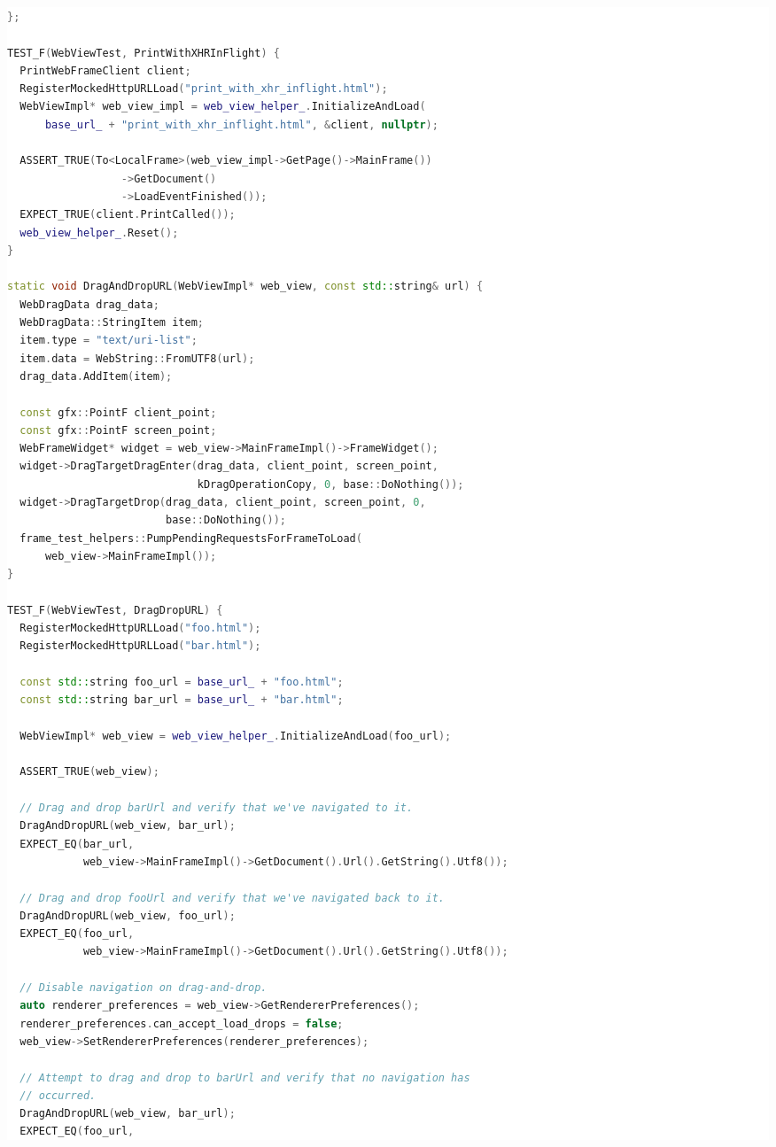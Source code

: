 ```cpp
};

TEST_F(WebViewTest, PrintWithXHRInFlight) {
  PrintWebFrameClient client;
  RegisterMockedHttpURLLoad("print_with_xhr_inflight.html");
  WebViewImpl* web_view_impl = web_view_helper_.InitializeAndLoad(
      base_url_ + "print_with_xhr_inflight.html", &client, nullptr);

  ASSERT_TRUE(To<LocalFrame>(web_view_impl->GetPage()->MainFrame())
                  ->GetDocument()
                  ->LoadEventFinished());
  EXPECT_TRUE(client.PrintCalled());
  web_view_helper_.Reset();
}

static void DragAndDropURL(WebViewImpl* web_view, const std::string& url) {
  WebDragData drag_data;
  WebDragData::StringItem item;
  item.type = "text/uri-list";
  item.data = WebString::FromUTF8(url);
  drag_data.AddItem(item);

  const gfx::PointF client_point;
  const gfx::PointF screen_point;
  WebFrameWidget* widget = web_view->MainFrameImpl()->FrameWidget();
  widget->DragTargetDragEnter(drag_data, client_point, screen_point,
                              kDragOperationCopy, 0, base::DoNothing());
  widget->DragTargetDrop(drag_data, client_point, screen_point, 0,
                         base::DoNothing());
  frame_test_helpers::PumpPendingRequestsForFrameToLoad(
      web_view->MainFrameImpl());
}

TEST_F(WebViewTest, DragDropURL) {
  RegisterMockedHttpURLLoad("foo.html");
  RegisterMockedHttpURLLoad("bar.html");

  const std::string foo_url = base_url_ + "foo.html";
  const std::string bar_url = base_url_ + "bar.html";

  WebViewImpl* web_view = web_view_helper_.InitializeAndLoad(foo_url);

  ASSERT_TRUE(web_view);

  // Drag and drop barUrl and verify that we've navigated to it.
  DragAndDropURL(web_view, bar_url);
  EXPECT_EQ(bar_url,
            web_view->MainFrameImpl()->GetDocument().Url().GetString().Utf8());

  // Drag and drop fooUrl and verify that we've navigated back to it.
  DragAndDropURL(web_view, foo_url);
  EXPECT_EQ(foo_url,
            web_view->MainFrameImpl()->GetDocument().Url().GetString().Utf8());

  // Disable navigation on drag-and-drop.
  auto renderer_preferences = web_view->GetRendererPreferences();
  renderer_preferences.can_accept_load_drops = false;
  web_view->SetRendererPreferences(renderer_preferences);

  // Attempt to drag and drop to barUrl and verify that no navigation has
  // occurred.
  DragAndDropURL(web_view, bar_url);
  EXPECT_EQ(foo_url,
```